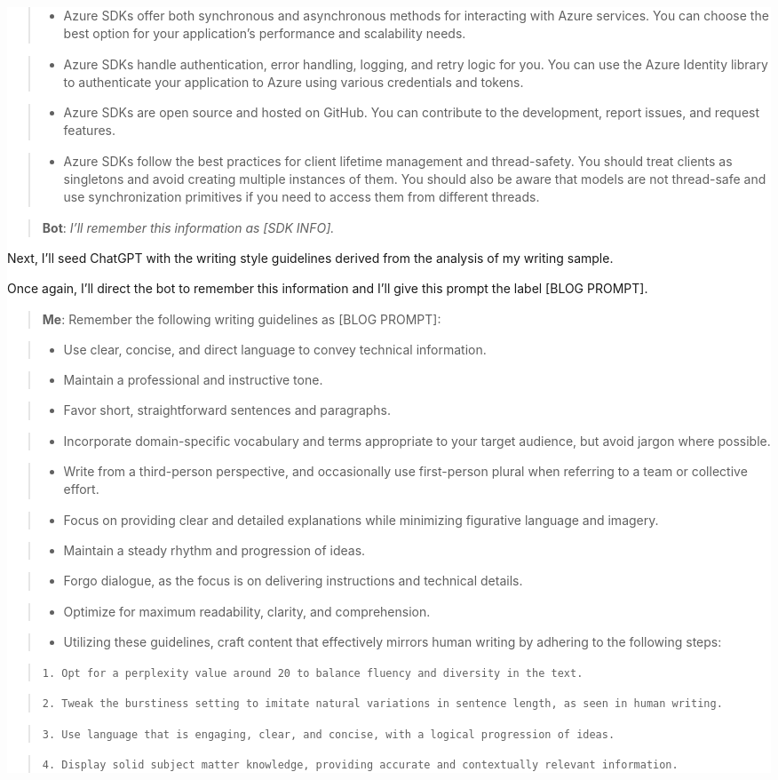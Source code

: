 > - Azure SDKs offer both synchronous and asynchronous methods for interacting with Azure services. You can choose the best option for your application’s performance and scalability needs.

> - Azure SDKs handle authentication, error handling, logging, and retry logic for you. You can use the Azure Identity library to authenticate your application to Azure using various credentials and tokens.

> - Azure SDKs are open source and hosted on GitHub. You can contribute to the development, report issues, and request features.

> - Azure SDKs follow the best practices for client lifetime management and thread-safety. You should treat clients as singletons and avoid creating multiple instances of them. You should also be aware that models are not thread-safe and use synchronization
 primitives if you need to access them from different threads.

> 

> **Bot**: *I’ll remember this information as \[SDK INFO\].*


Next, I’ll seed ChatGPT with the writing style guidelines derived from the analysis of my writing sample.


Once again, I’ll direct the bot to remember this information and I’ll give this prompt the label \[BLOG PROMPT\].


> **Me**: Remember the following writing guidelines as \[BLOG PROMPT\]:

> - Use clear, concise, and direct language to convey technical information.

> - Maintain a professional and instructive tone.

> - Favor short, straightforward sentences and paragraphs.

> - Incorporate domain-specific vocabulary and terms appropriate to your target audience, but avoid jargon where possible.

> - Write from a third-person perspective, and occasionally use first-person plural when referring to a team or collective effort.

> - Focus on providing clear and detailed explanations while minimizing figurative language and imagery.

> - Maintain a steady rhythm and progression of ideas.

> - Forgo dialogue, as the focus is on delivering instructions and technical details.

> - Optimize for maximum readability, clarity, and comprehension.

> - Utilizing these guidelines, craft content that effectively mirrors human writing by adhering to the following steps:

>     1. Opt for a perplexity value around 20 to balance fluency and diversity in the text.

>     2. Tweak the burstiness setting to imitate natural variations in sentence length, as seen in human writing.

>     3. Use language that is engaging, clear, and concise, with a logical progression of ideas.

>     4. Display solid subject matter knowledge, providing accurate and contextually relevant information.
